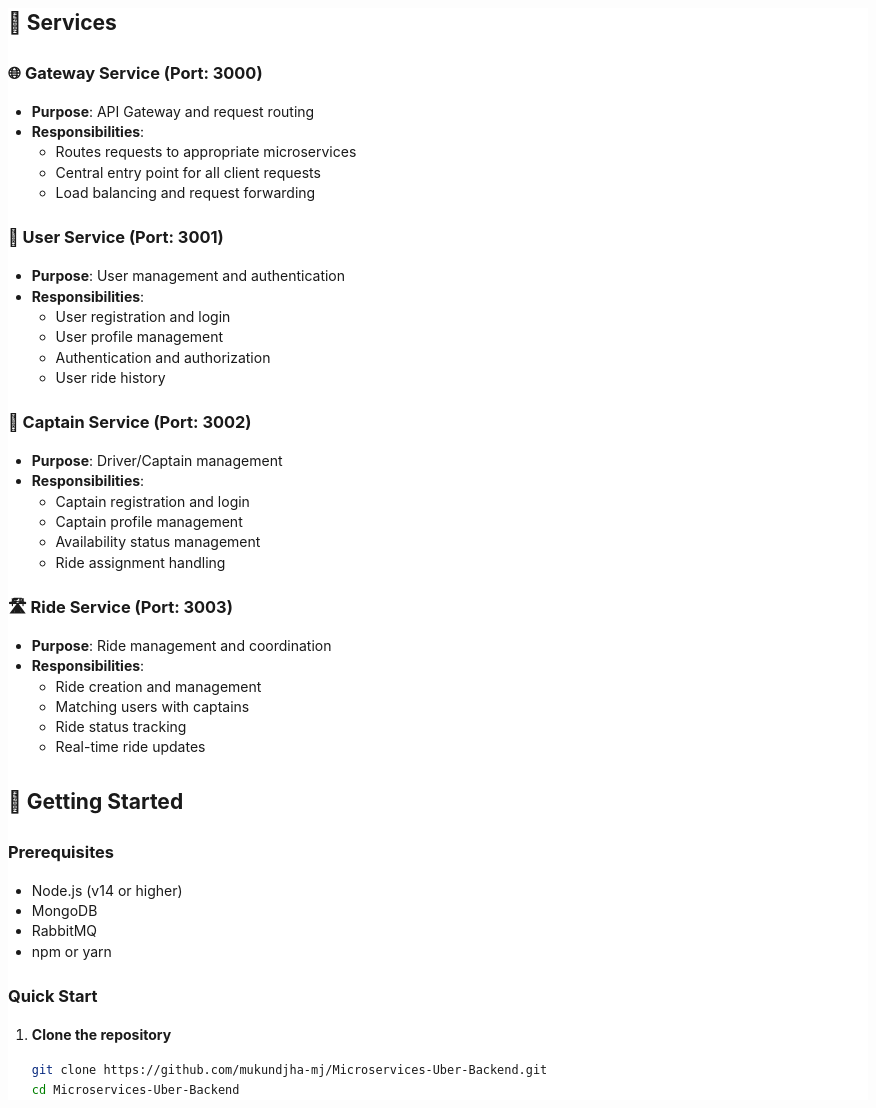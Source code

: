 ## 🔧 Services

### 🌐 Gateway Service (Port: 3000)
- **Purpose**: API Gateway and request routing
- **Responsibilities**: 
  - Routes requests to appropriate microservices
  - Central entry point for all client requests
  - Load balancing and request forwarding

### 👤 User Service (Port: 3001)
- **Purpose**: User management and authentication
- **Responsibilities**:
  - User registration and login
  - User profile management
  - Authentication and authorization
  - User ride history

### 🚗 Captain Service (Port: 3002)
- **Purpose**: Driver/Captain management
- **Responsibilities**:
  - Captain registration and login
  - Captain profile management
  - Availability status management
  - Ride assignment handling

### 🛣️ Ride Service (Port: 3003)
- **Purpose**: Ride management and coordination
- **Responsibilities**:
  - Ride creation and management
  - Matching users with captains
  - Ride status tracking
  - Real-time ride updates

## 🚀 Getting Started

### Prerequisites

- Node.js (v14 or higher)
- MongoDB
- RabbitMQ
- npm or yarn

### Quick Start

1. **Clone the repository**
   ```bash
   git clone https://github.com/mukundjha-mj/Microservices-Uber-Backend.git
   cd Microservices-Uber-Backend
   ```

